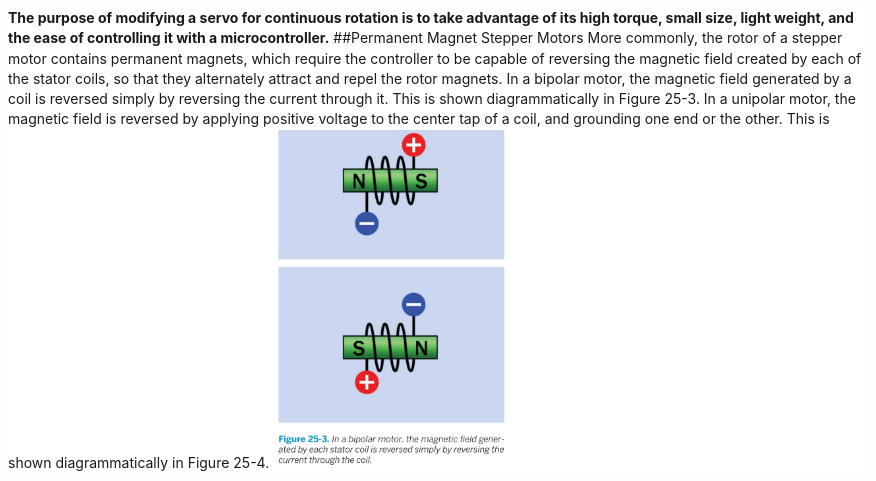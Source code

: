 **The purpose of modifying a servo for continuous rotation is to take advantage of its high torque, small size, light weight, and the ease of controlling it with a microcontroller.**
##Permanent Magnet Stepper Motors 
More commonly, the rotor of a stepper motor contains permanent magnets, which require the controller to be capable of reversing the magnetic field created by each of the stator coils, so that they alternately attract and repel the rotor magnets.
In a bipolar motor, the magnetic field generated by a coil is reversed simply by reversing the current through it. This is shown diagrammatically in Figure 25-3. In a unipolar motor, the magnetic field is reversed by applying positive voltage to the center tap of a coil, and grounding one end or the other. This is shown diagrammatically in Figure 25-4.
<img src="images/27October2019_20h01m.png" style="zoom:33%;" />